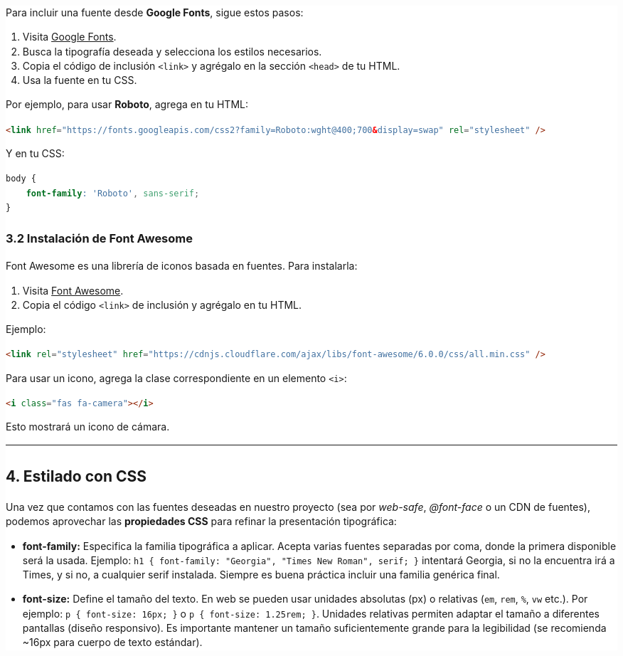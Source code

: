 Para incluir una fuente desde **Google Fonts**, sigue estos pasos:

1. Visita [Google Fonts](https://fonts.google.com/).
2. Busca la tipografía deseada y selecciona los estilos necesarios.
3. Copia el código de inclusión `<link>` y agrégalo en la sección `<head>` de tu HTML.
4. Usa la fuente en tu CSS.

Por ejemplo, para usar **Roboto**, agrega en tu HTML:

```html
<link href="https://fonts.googleapis.com/css2?family=Roboto:wght@400;700&display=swap" rel="stylesheet" />
```

Y en tu CSS:

```css
body {
	font-family: 'Roboto', sans-serif;
}
```

### 3.2 Instalación de Font Awesome

Font Awesome es una librería de iconos basada en fuentes. Para instalarla:

1. Visita [Font Awesome](https://fontawesome.com/).
2. Copia el código `<link>` de inclusión y agrégalo en tu HTML.

Ejemplo:

```html
<link rel="stylesheet" href="https://cdnjs.cloudflare.com/ajax/libs/font-awesome/6.0.0/css/all.min.css" />
```

Para usar un icono, agrega la clase correspondiente en un elemento `<i>`:

```html
<i class="fas fa-camera"></i>
```

Esto mostrará un icono de cámara.

---

## 4. Estilado con CSS

Una vez que contamos con las fuentes deseadas en nuestro proyecto (sea por _web-safe_, _@font-face_ o un CDN de fuentes), podemos aprovechar las **propiedades CSS** para refinar la presentación tipográfica:

- **font-family:** Especifica la familia tipográfica a aplicar. Acepta varias fuentes separadas por coma, donde la primera disponible será la usada. Ejemplo: `h1 { font-family: "Georgia", "Times New Roman", serif; }` intentará Georgia, si no la encuentra irá a Times, y si no, a cualquier serif instalada. Siempre es buena práctica incluir una familia genérica final.

- **font-size:** Define el tamaño del texto. En web se pueden usar unidades absolutas (px) o relativas (`em`, `rem`, `%`, `vw` etc.). Por ejemplo: `p { font-size: 16px; }` o `p { font-size: 1.25rem; }`. Unidades relativas permiten adaptar el tamaño a diferentes pantallas (diseño responsivo). Es importante mantener un tamaño suficientemente grande para la legibilidad (se recomienda ~16px para cuerpo de texto estándar).
